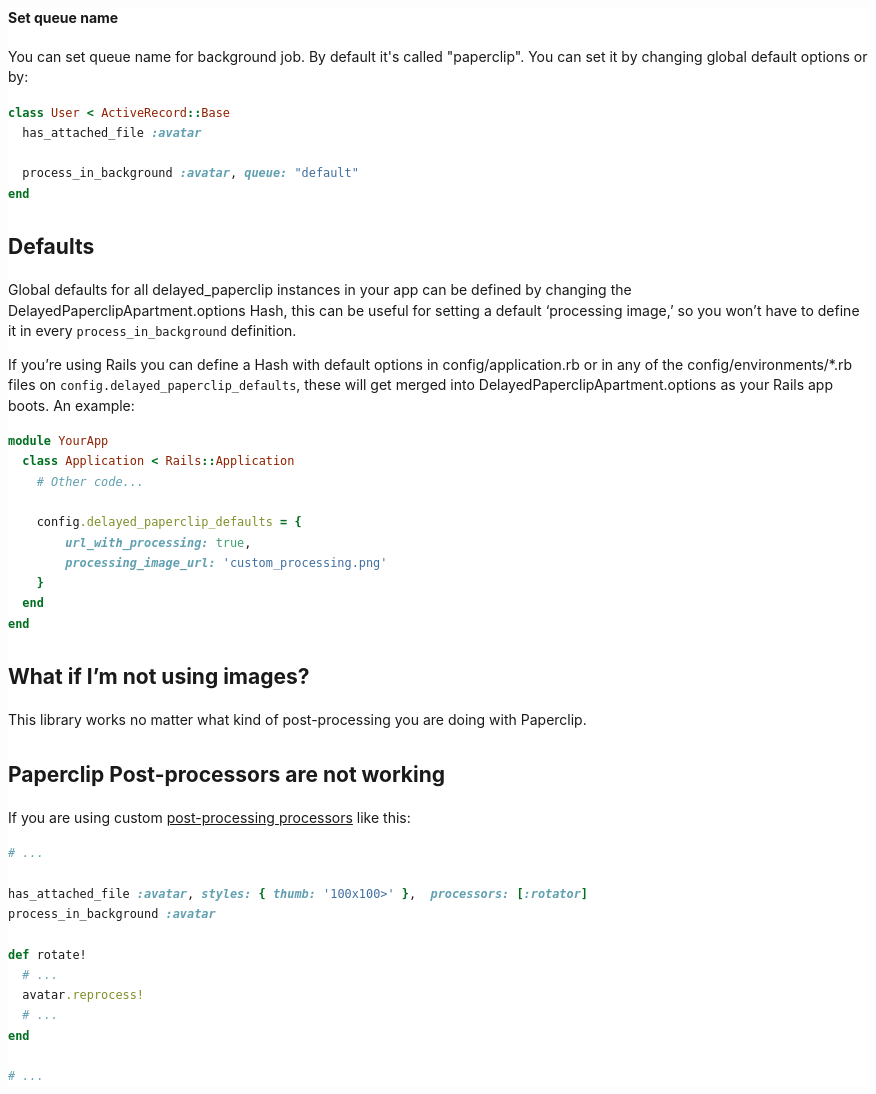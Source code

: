 #### Set queue name

You can set queue name for background job. By default it's called "paperclip".
You can set it by changing global default options or by:

```ruby
class User < ActiveRecord::Base
  has_attached_file :avatar

  process_in_background :avatar, queue: "default"
end
```

Defaults
--------

Global defaults for all delayed_paperclip instances in your app can be
defined by changing the DelayedPaperclipApartment.options Hash, this can be useful for setting a default ‘processing image,’ so you won’t have to define it in every `process_in_background` definition.

If you’re using Rails you can define a Hash with default options in
config/application.rb or in any of the config/environments/\*.rb files on `config.delayed_paperclip_defaults`, these will get merged into DelayedPaperclipApartment.options as your Rails app boots. An example:

```ruby
module YourApp
  class Application < Rails::Application
    # Other code...

    config.delayed_paperclip_defaults = {
        url_with_processing: true,
        processing_image_url: 'custom_processing.png'
    }
  end
end
```

What if I’m not using images?
-----------------------------

This library works no matter what kind of post-processing you are doing
with Paperclip.

Paperclip Post-processors are not working
-----------------------------------------

If you are using custom [post-processing processors](https://github.com/thoughtbot/paperclip#post-processing)
like this:

```ruby
# ...

has_attached_file :avatar, styles: { thumb: '100x100>' },  processors: [:rotator]
process_in_background :avatar

def rotate!
  # ...
  avatar.reprocess!
  # ...
end

# ...
```
